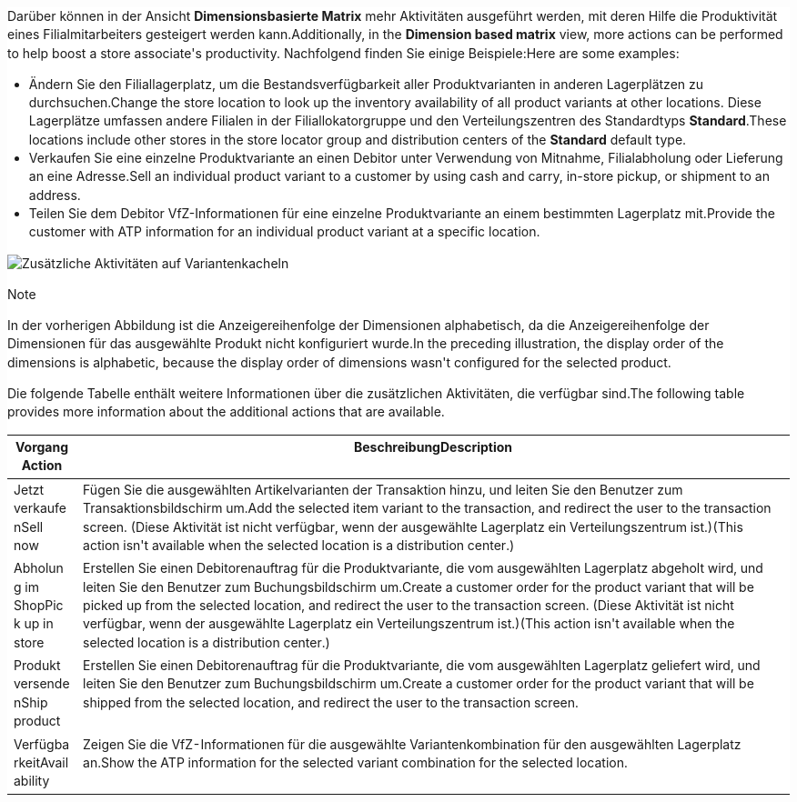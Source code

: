 <span data-ttu-id="c1ffe-154">Darüber können in der Ansicht **Dimensionsbasierte Matrix** mehr Aktivitäten ausgeführt werden, mit deren Hilfe die Produktivität eines Filialmitarbeiters gesteigert werden kann.</span><span class="sxs-lookup"><span data-stu-id="c1ffe-154">Additionally, in the **Dimension based matrix** view, more actions can be performed to help boost a store associate's productivity.</span></span> <span data-ttu-id="c1ffe-155">Nachfolgend finden Sie einige Beispiele:</span><span class="sxs-lookup"><span data-stu-id="c1ffe-155">Here are some examples:</span></span>

- <span data-ttu-id="c1ffe-156">Ändern Sie den Filiallagerplatz, um die Bestandsverfügbarkeit aller Produktvarianten in anderen Lagerplätzen zu durchsuchen.</span><span class="sxs-lookup"><span data-stu-id="c1ffe-156">Change the store location to look up the inventory availability of all product variants at other locations.</span></span> <span data-ttu-id="c1ffe-157">Diese Lagerplätze umfassen andere Filialen in der Filiallokatorgruppe und den Verteilungszentren des Standardtyps **Standard**.</span><span class="sxs-lookup"><span data-stu-id="c1ffe-157">These locations include other stores in the store locator group and distribution centers of the **Standard** default type.</span></span>
- <span data-ttu-id="c1ffe-158">Verkaufen Sie eine einzelne Produktvariante an einen Debitor unter Verwendung von Mitnahme, Filialabholung oder Lieferung an eine Adresse.</span><span class="sxs-lookup"><span data-stu-id="c1ffe-158">Sell an individual product variant to a customer by using cash and carry, in-store pickup, or shipment to an address.</span></span>
- <span data-ttu-id="c1ffe-159">Teilen Sie dem Debitor VfZ-Informationen für eine einzelne Produktvariante an einem bestimmten Lagerplatz mit.</span><span class="sxs-lookup"><span data-stu-id="c1ffe-159">Provide the customer with ATP information for an individual product variant at a specific location.</span></span>

![Zusätzliche Aktivitäten auf Variantenkacheln](media/VariantActions.png)

> [!NOTE]
> <span data-ttu-id="c1ffe-161">In der vorherigen Abbildung ist die Anzeigereihenfolge der Dimensionen alphabetisch, da die Anzeigereihenfolge der Dimensionen für das ausgewählte Produkt nicht konfiguriert wurde.</span><span class="sxs-lookup"><span data-stu-id="c1ffe-161">In the preceding illustration, the display order of the dimensions is alphabetic, because the display order of dimensions wasn't configured for the selected product.</span></span>

<span data-ttu-id="c1ffe-162">Die folgende Tabelle enthält weitere Informationen über die zusätzlichen Aktivitäten, die verfügbar sind.</span><span class="sxs-lookup"><span data-stu-id="c1ffe-162">The following table provides more information about the additional actions that are available.</span></span>

| <span data-ttu-id="c1ffe-163">Vorgang</span><span class="sxs-lookup"><span data-stu-id="c1ffe-163">Action</span></span>               | <span data-ttu-id="c1ffe-164">Beschreibung</span><span class="sxs-lookup"><span data-stu-id="c1ffe-164">Description</span></span> |
|----------------------|-------------|
| <span data-ttu-id="c1ffe-165">Jetzt verkaufen</span><span class="sxs-lookup"><span data-stu-id="c1ffe-165">Sell now</span></span>             | <span data-ttu-id="c1ffe-166">Fügen Sie die ausgewählten Artikelvarianten der Transaktion hinzu, und leiten Sie den Benutzer zum Transaktionsbildschirm um.</span><span class="sxs-lookup"><span data-stu-id="c1ffe-166">Add the selected item variant to the transaction, and redirect the user to the transaction screen.</span></span> <span data-ttu-id="c1ffe-167">(Diese Aktivität ist nicht verfügbar, wenn der ausgewählte Lagerplatz ein Verteilungszentrum ist.)</span><span class="sxs-lookup"><span data-stu-id="c1ffe-167">(This action isn't available when the selected location is a distribution center.)</span></span> |
| <span data-ttu-id="c1ffe-168">Abholung im Shop</span><span class="sxs-lookup"><span data-stu-id="c1ffe-168">Pick up in store</span></span>     | <span data-ttu-id="c1ffe-169">Erstellen Sie einen Debitorenauftrag für die Produktvariante, die vom ausgewählten Lagerplatz abgeholt wird, und leiten Sie den Benutzer zum Buchungsbildschirm um.</span><span class="sxs-lookup"><span data-stu-id="c1ffe-169">Create a customer order for the product variant that will be picked up from the selected location, and redirect the user to the transaction screen.</span></span> <span data-ttu-id="c1ffe-170">(Diese Aktivität ist nicht verfügbar, wenn der ausgewählte Lagerplatz ein Verteilungszentrum ist.)</span><span class="sxs-lookup"><span data-stu-id="c1ffe-170">(This action isn't available when the selected location is a distribution center.)</span></span> |
| <span data-ttu-id="c1ffe-171">Produkt versenden</span><span class="sxs-lookup"><span data-stu-id="c1ffe-171">Ship product</span></span>         | <span data-ttu-id="c1ffe-172">Erstellen Sie einen Debitorenauftrag für die Produktvariante, die vom ausgewählten Lagerplatz geliefert wird, und leiten Sie den Benutzer zum Buchungsbildschirm um.</span><span class="sxs-lookup"><span data-stu-id="c1ffe-172">Create a customer order for the product variant that will be shipped from the selected location, and redirect the user to the transaction screen.</span></span> |
| <span data-ttu-id="c1ffe-173">Verfügbarkeit</span><span class="sxs-lookup"><span data-stu-id="c1ffe-173">Availability</span></span>         | <span data-ttu-id="c1ffe-174">Zeigen Sie die VfZ-Informationen für die ausgewählte Variantenkombination für den ausgewählten Lagerplatz an.</span><span class="sxs-lookup"><span data-stu-id="c1ffe-174">Show the ATP information for the selected variant combination for the selected location.</span></span> |